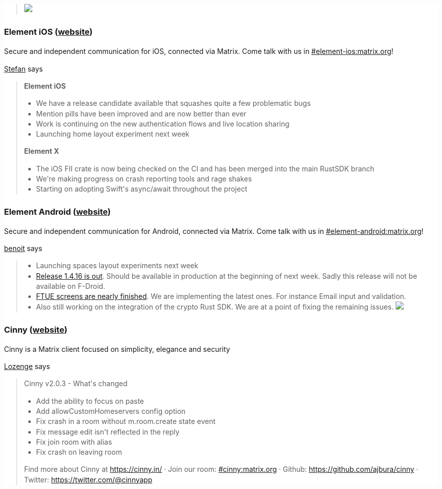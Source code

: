 >
> ![](/blog/img/ZKKKtEMGJnEdbQQcerzjscmB.png)

### Element iOS ([website](https://github.com/vector-im/element-ios))

Secure and independent communication for iOS, connected via Matrix. Come talk with us in [#element-ios:matrix.org](https://matrix.to/#/#element-ios:matrix.org)!

[Ștefan](https://matrix.to/#/@stefan.ceriu:matrix.org) says

> **Element iOS**
> * We have a release candidate available that squashes quite a few problematic bugs
> * Mention pills have been improved and are now better than ever
> * Work is continuing on the new authentication flows and live location sharing
> * Launching home layout experiment next week
>
> **Element X**
>
> * The iOS FII crate is now being checked on the CI and has been merged into the main RustSDK branch
> * We're making progress on crash reporting tools and rage shakes
> * Starting on adopting Swift's async/await throughout the project

### Element Android ([website](https://github.com/vector-im/element-android))

Secure and independent communication for Android, connected via Matrix. Come talk with us in [#element-android:matrix.org](https://matrix.to/#/#element-android:matrix.org)!

[benoit](https://matrix.to/#/@benoit.marty:matrix.org) says

> * Launching spaces layout experiments next week
> * [Release 1.4.16 is out](https://github.com/vector-im/element-android/issues/6100). Should be available in production at the beginning of next week. Sadly this release will not be available on F-Droid.
> * [FTUE screens are nearly finished](https://github.com/vector-im/element-android/pull/5868). We are implementing the latest ones. For instance Email input and validation.
> * Also still working on the integration of the crypto Rust SDK. We are at a point of fixing the remaining issues.
> ![](/blog/img/EUquvdiVDNBSIZbcWQSWKopz.png)

### Cinny ([website](https://cinny.in))

Cinny is a Matrix client focused on simplicity, elegance and security

[Lozenge](https://matrix.to/#/@kfiven:matrix.org) says

> Cinny v2.0.3 - What's changed
> * Add the ability to focus on paste
> * Add allowCustomHomeservers config option
> * Fix crash in a room without m.room.create state event
> * Fix message edit isn't reflected in the reply
> * Fix join room with alias
> * Fix crash on leaving room
>
> Find more about Cinny at https://cinny.in/ &middot; Join our room: [#cinny:matrix.org](https://matrix.to/#/#cinny:matrix.org) &middot; Github: https://github.com/ajbura/cinny &middot; Twitter: https://twitter.com/@cinnyapp
